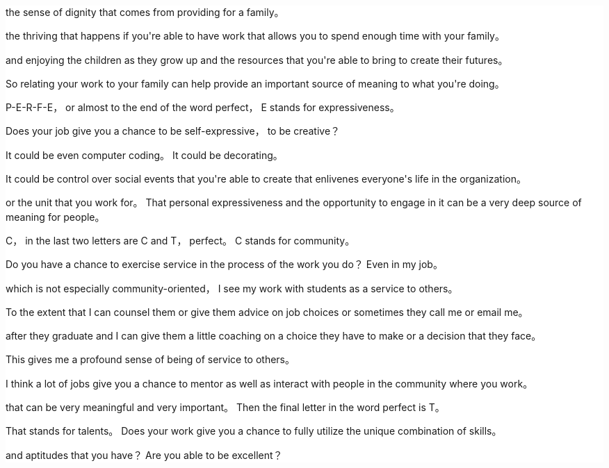  the sense of dignity that comes from providing for a family。

 the thriving that happens if you're able to have work that allows you to spend enough time with your family。

 and enjoying the children as they grow up and the resources that you're able to bring to create their futures。

 So relating your work to your family can help provide an important source of meaning to what you're doing。

 P-E-R-F-E， or almost to the end of the word perfect， E stands for expressiveness。

 Does your job give you a chance to be self-expressive， to be creative？

 It could be even computer coding。 It could be decorating。

 It could be control over social events that you're able to create that enlivenes everyone's life in the organization。

 or the unit that you work for。 That personal expressiveness and the opportunity to engage in it can be a very deep source of meaning for people。

 C， in the last two letters are C and T， perfect。 C stands for community。

 Do you have a chance to exercise service in the process of the work you do？ Even in my job。

 which is not especially community-oriented， I see my work with students as a service to others。

 To the extent that I can counsel them or give them advice on job choices or sometimes they call me or email me。

 after they graduate and I can give them a little coaching on a choice they have to make or a decision that they face。

 This gives me a profound sense of being of service to others。

 I think a lot of jobs give you a chance to mentor as well as interact with people in the community where you work。

 that can be very meaningful and very important。 Then the final letter in the word perfect is T。

 That stands for talents。 Does your work give you a chance to fully utilize the unique combination of skills。

 and aptitudes that you have？ Are you able to be excellent？


